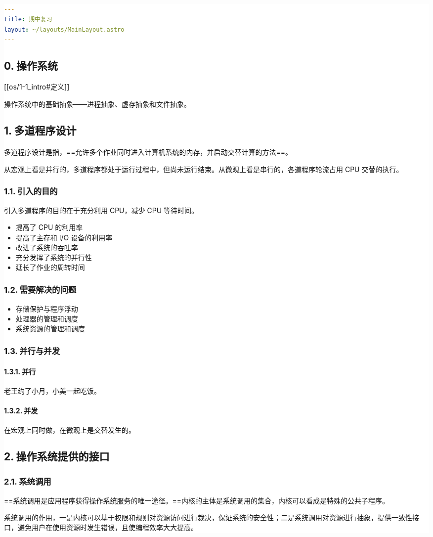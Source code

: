 ```yaml
---
title: 期中复习
layout: ~/layouts/MainLayout.astro
---
```


## 0. 操作系统

[[os/1-1_intro#定义]]

操作系统中的基础抽象——进程抽象、虚存抽象和文件抽象。

## 1. 多道程序设计

多道程序设计是指，==允许多个作业同时进入计算机系统的内存，并启动交替计算的方法==。

从宏观上看是并行的，多道程序都处于运行过程中，但尚未运行结束。从微观上看是串行的，各道程序轮流占用 CPU 交替的执行。

### 1.1. 引入的目的

引入多道程序的目的在于充分利用 CPU，减少 CPU 等待时间。

- 提高了 CPU 的利用率
- 提高了主存和 I/O 设备的利用率
- 改进了系统的吞吐率
- 充分发挥了系统的并行性
- 延长了作业的周转时间

### 1.2. 需要解决的问题

- 存储保护与程序浮动
- 处理器的管理和调度
- 系统资源的管理和调度

### 1.3. 并行与并发

#### 1.3.1. 并行

老王约了小月，小美一起吃饭。

#### 1.3.2. 并发

在宏观上同时做，在微观上是交替发生的。

## 2. 操作系统提供的接口

### 2.1. 系统调用

==系统调用是应用程序获得操作系统服务的唯一途径。==内核的主体是系统调用的集合，内核可以看成是特殊的公共子程序。

系统调用的作用，一是内核可以基于权限和规则对资源访问进行裁决，保证系统的安全性；二是系统调用对资源进行抽象，提供一致性接口，避免用户在使用资源时发生错误，且使编程效率大大提高。
